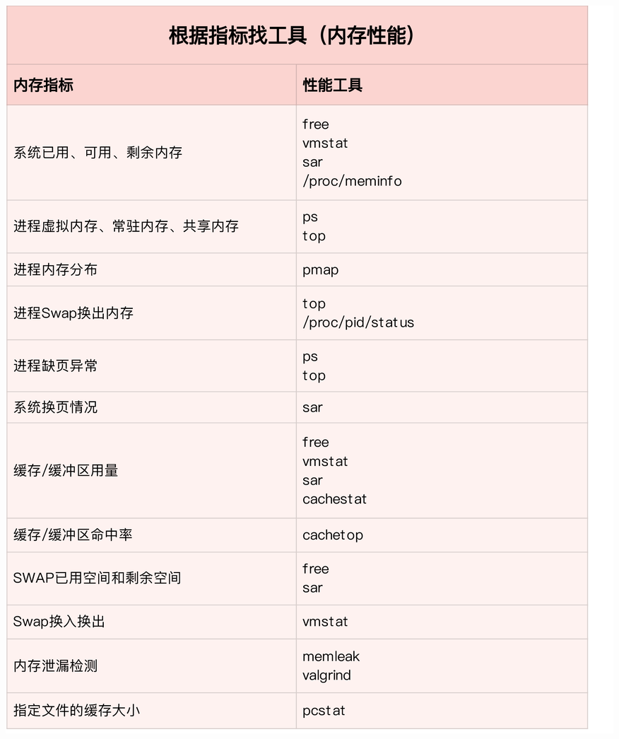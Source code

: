![Untitled](%E6%80%A7%E8%83%BD%E4%BC%98%E5%8C%96%204326d35e9f5742a2a50cefb5151239ee/Untitled%202.png)
